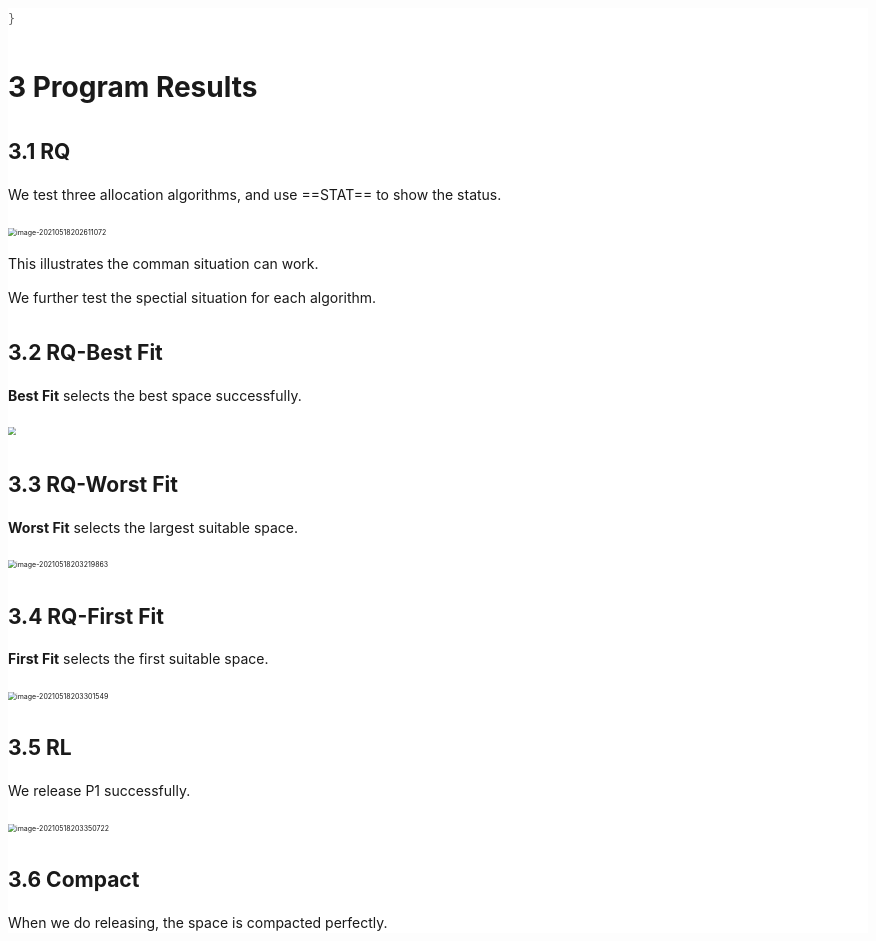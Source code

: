 ```c
}
```



# 3 Program Results

## 3.1 RQ

We test three allocation algorithms, and use ==STAT== to show the status.

<img src="/Users/yanjieze/Library/Application Support/typora-user-images/image-20210518202611072.png" alt="image-20210518202611072" style="zoom:50%;" />

This illustrates the comman situation can work.

We further test the spectial situation for each algorithm.



## 3.2 RQ-Best Fit

**Best Fit** selects the best space successfully.

<img src="/Users/yanjieze/Library/Application Support/typora-user-images/image-20210518203046979.png" style="zoom:50%;" />



## 3.3 RQ-Worst Fit

**Worst Fit** selects the largest suitable space.

<img src="/Users/yanjieze/Library/Application Support/typora-user-images/image-20210518203219863.png" alt="image-20210518203219863" style="zoom:50%;" />

## 3.4 RQ-First Fit

**First Fit** selects the first suitable space.

<img src="/Users/yanjieze/Library/Application Support/typora-user-images/image-20210518203301549.png" alt="image-20210518203301549" style="zoom:50%;" />



## 3.5 RL

We release P1 successfully.

<img src="/Users/yanjieze/Library/Application Support/typora-user-images/image-20210518203350722.png" alt="image-20210518203350722" style="zoom:50%;" />



## 3.6 Compact

When we do releasing, the space is compacted perfectly.
